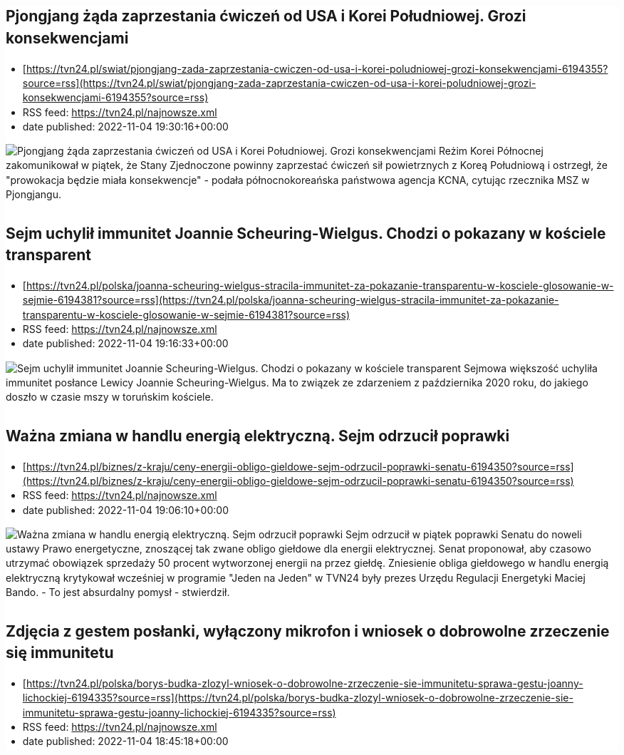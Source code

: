 ## Pjongjang żąda zaprzestania ćwiczeń od USA i Korei Południowej. Grozi konsekwencjami
 - [https://tvn24.pl/swiat/pjongjang-zada-zaprzestania-cwiczen-od-usa-i-korei-poludniowej-grozi-konsekwencjami-6194355?source=rss](https://tvn24.pl/swiat/pjongjang-zada-zaprzestania-cwiczen-od-usa-i-korei-poludniowej-grozi-konsekwencjami-6194355?source=rss)
 - RSS feed: https://tvn24.pl/najnowsze.xml
 - date published: 2022-11-04 19:30:16+00:00

<img alt="Pjongjang żąda zaprzestania ćwiczeń od USA i Korei Południowej. Grozi konsekwencjami" src="https://tvn24.pl/najnowsze/cdn-zdjecie-a82v63-kim-dzong-un-nadzorowal-testy-rakietowe-6158884/alternates/LANDSCAPE_1280" />
    Reżim Korei Północnej zakomunikował w piątek, że Stany Zjednoczone powinny zaprzestać ćwiczeń sił powietrznych z Koreą Południową i ostrzegł, że "prowokacja będzie miała konsekwencje" - podała północnokoreańska państwowa agencja KCNA, cytując rzecznika MSZ w Pjongjangu.

## Sejm uchylił immunitet Joannie Scheuring-Wielgus. Chodzi o pokazany w kościele transparent
 - [https://tvn24.pl/polska/joanna-scheuring-wielgus-stracila-immunitet-za-pokazanie-transparentu-w-kosciele-glosowanie-w-sejmie-6194381?source=rss](https://tvn24.pl/polska/joanna-scheuring-wielgus-stracila-immunitet-za-pokazanie-transparentu-w-kosciele-glosowanie-w-sejmie-6194381?source=rss)
 - RSS feed: https://tvn24.pl/najnowsze.xml
 - date published: 2022-11-04 19:16:33+00:00

<img alt="Sejm uchylił immunitet Joannie Scheuring-Wielgus. Chodzi o pokazany w kościele transparent" src="https://tvn24.pl/najnowsze/cdn-zdjecie-y8c3of-pap202208260f0-6146750/alternates/LANDSCAPE_1280" />
    Sejmowa większość uchyliła immunitet posłance Lewicy Joannie Scheuring-Wielgus. Ma to związek ze zdarzeniem z października 2020 roku, do jakiego doszło w czasie mszy w toruńskim kościele.

## Ważna zmiana w handlu energią elektryczną. Sejm odrzucił poprawki
 - [https://tvn24.pl/biznes/z-kraju/ceny-energii-obligo-gieldowe-sejm-odrzucil-poprawki-senatu-6194350?source=rss](https://tvn24.pl/biznes/z-kraju/ceny-energii-obligo-gieldowe-sejm-odrzucil-poprawki-senatu-6194350?source=rss)
 - RSS feed: https://tvn24.pl/najnowsze.xml
 - date published: 2022-11-04 19:06:10+00:00

<img alt="Ważna zmiana w handlu energią elektryczną. Sejm odrzucił poprawki" src="https://tvn24.pl/biznes/najnowsze/cdn-zdjecief46f9114b48b3368bd72dc5323ec8b6c-maksymalne-koszty-programu-rekompensat-za-wzrost-cen-energii-elektrycznej-w-2020-roku-wyniosa-2-mld-zlotych-5044836/alternates/LANDSCAPE_1280" />
    Sejm odrzucił w piątek poprawki Senatu do noweli ustawy Prawo energetyczne, znoszącej tak zwane obligo giełdowe dla energii elektrycznej. Senat proponował, aby czasowo utrzymać obowiązek sprzedaży 50 procent wytworzonej energii na przez giełdę. Zniesienie obliga giełdowego w handlu energią elektryczną krytykował wcześniej w programie "Jeden na Jeden" w TVN24 były prezes Urzędu Regulacji Energetyki Maciej Bando. - To jest absurdalny pomysł - stwierdził.

## Zdjęcia z gestem posłanki, wyłączony mikrofon i wniosek o dobrowolne zrzeczenie się immunitetu
 - [https://tvn24.pl/polska/borys-budka-zlozyl-wniosek-o-dobrowolne-zrzeczenie-sie-immunitetu-sprawa-gestu-joanny-lichockiej-6194335?source=rss](https://tvn24.pl/polska/borys-budka-zlozyl-wniosek-o-dobrowolne-zrzeczenie-sie-immunitetu-sprawa-gestu-joanny-lichockiej-6194335?source=rss)
 - RSS feed: https://tvn24.pl/najnowsze.xml
 - date published: 2022-11-04 18:45:18+00:00
